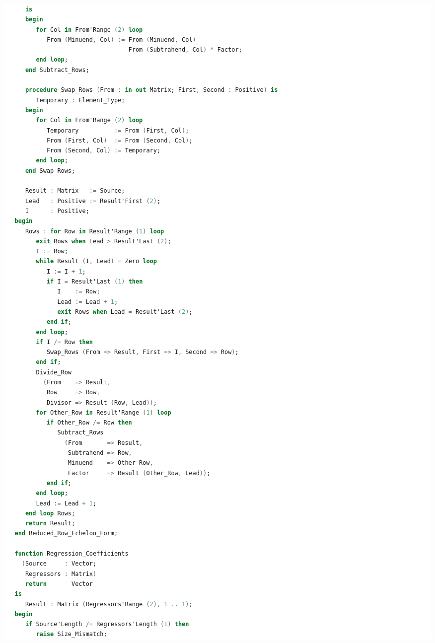 ```Ada
      is
      begin
         for Col in From'Range (2) loop
            From (Minuend, Col) := From (Minuend, Col) -
                                   From (Subtrahend, Col) * Factor;
         end loop;
      end Subtract_Rows;

      procedure Swap_Rows (From : in out Matrix; First, Second : Positive) is
         Temporary : Element_Type;
      begin
         for Col in From'Range (2) loop
            Temporary          := From (First, Col);
            From (First, Col)  := From (Second, Col);
            From (Second, Col) := Temporary;
         end loop;
      end Swap_Rows;

      Result : Matrix   := Source;
      Lead   : Positive := Result'First (2);
      I      : Positive;
   begin
      Rows : for Row in Result'Range (1) loop
         exit Rows when Lead > Result'Last (2);
         I := Row;
         while Result (I, Lead) = Zero loop
            I := I + 1;
            if I = Result'Last (1) then
               I    := Row;
               Lead := Lead + 1;
               exit Rows when Lead = Result'Last (2);
            end if;
         end loop;
         if I /= Row then
            Swap_Rows (From => Result, First => I, Second => Row);
         end if;
         Divide_Row
           (From    => Result,
            Row     => Row,
            Divisor => Result (Row, Lead));
         for Other_Row in Result'Range (1) loop
            if Other_Row /= Row then
               Subtract_Rows
                 (From       => Result,
                  Subtrahend => Row,
                  Minuend    => Other_Row,
                  Factor     => Result (Other_Row, Lead));
            end if;
         end loop;
         Lead := Lead + 1;
      end loop Rows;
      return Result;
   end Reduced_Row_Echelon_Form;

   function Regression_Coefficients
     (Source     : Vector;
      Regressors : Matrix)
      return       Vector
   is
      Result : Matrix (Regressors'Range (2), 1 .. 1);
   begin
      if Source'Length /= Regressors'Length (1) then
         raise Size_Mismatch;
```